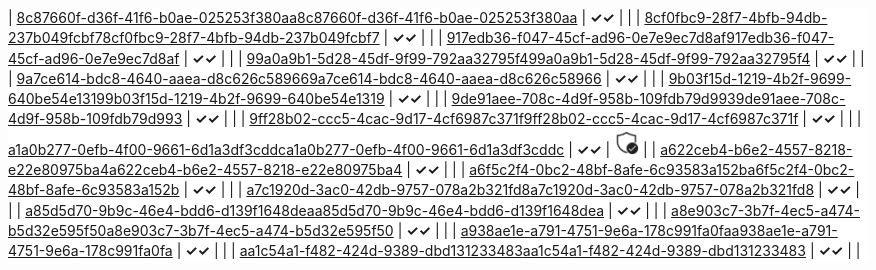 | [<span data-ttu-id="1e55f-228">8c87660f-d36f-41f6-b0ae-025253f380aa</span><span class="sxs-lookup"><span data-stu-id="1e55f-228">8c87660f-d36f-41f6-b0ae-025253f380aa</span></span>](./8c87660f-d36f-41f6-b0ae-025253f380aa.md) | <span data-ttu-id="1e55f-229">**✓**</span><span class="sxs-lookup"><span data-stu-id="1e55f-229">**✓**</span></span> |  |
| [<span data-ttu-id="1e55f-230">8cf0fbc9-28f7-4bfb-94db-237b049fcbf7</span><span class="sxs-lookup"><span data-stu-id="1e55f-230">8cf0fbc9-28f7-4bfb-94db-237b049fcbf7</span></span>](./8cf0fbc9-28f7-4bfb-94db-237b049fcbf7.md) | <span data-ttu-id="1e55f-231">**✓**</span><span class="sxs-lookup"><span data-stu-id="1e55f-231">**✓**</span></span> |  |
| [<span data-ttu-id="1e55f-232">917edb36-f047-45cf-ad96-0e7e9ec7d8af</span><span class="sxs-lookup"><span data-stu-id="1e55f-232">917edb36-f047-45cf-ad96-0e7e9ec7d8af</span></span>](./917edb36-f047-45cf-ad96-0e7e9ec7d8af.md) | <span data-ttu-id="1e55f-233">**✓**</span><span class="sxs-lookup"><span data-stu-id="1e55f-233">**✓**</span></span> |  |
| [<span data-ttu-id="1e55f-234">99a0a9b1-5d28-45df-9f99-792aa32795f4</span><span class="sxs-lookup"><span data-stu-id="1e55f-234">99a0a9b1-5d28-45df-9f99-792aa32795f4</span></span>](./99a0a9b1-5d28-45df-9f99-792aa32795f4.md) | <span data-ttu-id="1e55f-235">**✓**</span><span class="sxs-lookup"><span data-stu-id="1e55f-235">**✓**</span></span> |  |
| [<span data-ttu-id="1e55f-236">9a7ce614-bdc8-4640-aaea-d8c626c58966</span><span class="sxs-lookup"><span data-stu-id="1e55f-236">9a7ce614-bdc8-4640-aaea-d8c626c58966</span></span>](./9a7ce614-bdc8-4640-aaea-d8c626c58966.md) | <span data-ttu-id="1e55f-237">**✓**</span><span class="sxs-lookup"><span data-stu-id="1e55f-237">**✓**</span></span> |  |
| [<span data-ttu-id="1e55f-238">9b03f15d-1219-4b2f-9699-640be54e1319</span><span class="sxs-lookup"><span data-stu-id="1e55f-238">9b03f15d-1219-4b2f-9699-640be54e1319</span></span>](./9b03f15d-1219-4b2f-9699-640be54e1319.md) | <span data-ttu-id="1e55f-239">**✓**</span><span class="sxs-lookup"><span data-stu-id="1e55f-239">**✓**</span></span> |  |
| [<span data-ttu-id="1e55f-240">9de91aee-708c-4d9f-958b-109fdb79d993</span><span class="sxs-lookup"><span data-stu-id="1e55f-240">9de91aee-708c-4d9f-958b-109fdb79d993</span></span>](./9de91aee-708c-4d9f-958b-109fdb79d993.md) | <span data-ttu-id="1e55f-241">**✓**</span><span class="sxs-lookup"><span data-stu-id="1e55f-241">**✓**</span></span> |  |
| [<span data-ttu-id="1e55f-242">9ff28b02-ccc5-4cac-9d17-4cf6987c371f</span><span class="sxs-lookup"><span data-stu-id="1e55f-242">9ff28b02-ccc5-4cac-9d17-4cf6987c371f</span></span>](./9ff28b02-ccc5-4cac-9d17-4cf6987c371f.md) | <span data-ttu-id="1e55f-243">**✓**</span><span class="sxs-lookup"><span data-stu-id="1e55f-243">**✓**</span></span> |  |
| [<span data-ttu-id="1e55f-244">a1a0b277-0efb-4f00-9661-6d1a3df3cddc</span><span class="sxs-lookup"><span data-stu-id="1e55f-244">a1a0b277-0efb-4f00-9661-6d1a3df3cddc</span></span>](./a1a0b277-0efb-4f00-9661-6d1a3df3cddc.md) | <span data-ttu-id="1e55f-245">**✓**</span><span class="sxs-lookup"><span data-stu-id="1e55f-245">**✓**</span></span> | <img alt="Certified application badge" src="../media/certified-badge.png" height="25" width="25" /> |
| [<span data-ttu-id="1e55f-246">a622ceb4-b6e2-4557-8218-e22e80975ba4</span><span class="sxs-lookup"><span data-stu-id="1e55f-246">a622ceb4-b6e2-4557-8218-e22e80975ba4</span></span>](./a622ceb4-b6e2-4557-8218-e22e80975ba4.md) | <span data-ttu-id="1e55f-247">**✓**</span><span class="sxs-lookup"><span data-stu-id="1e55f-247">**✓**</span></span> |  |
| [<span data-ttu-id="1e55f-248">a6f5c2f4-0bc2-48bf-8afe-6c93583a152b</span><span class="sxs-lookup"><span data-stu-id="1e55f-248">a6f5c2f4-0bc2-48bf-8afe-6c93583a152b</span></span>](./a6f5c2f4-0bc2-48bf-8afe-6c93583a152b.md) | <span data-ttu-id="1e55f-249">**✓**</span><span class="sxs-lookup"><span data-stu-id="1e55f-249">**✓**</span></span> |  |
| [<span data-ttu-id="1e55f-250">a7c1920d-3ac0-42db-9757-078a2b321fd8</span><span class="sxs-lookup"><span data-stu-id="1e55f-250">a7c1920d-3ac0-42db-9757-078a2b321fd8</span></span>](./a7c1920d-3ac0-42db-9757-078a2b321fd8.md) | <span data-ttu-id="1e55f-251">**✓**</span><span class="sxs-lookup"><span data-stu-id="1e55f-251">**✓**</span></span> |  |
| [<span data-ttu-id="1e55f-252">a85d5d70-9b9c-46e4-bdd6-d139f1648dea</span><span class="sxs-lookup"><span data-stu-id="1e55f-252">a85d5d70-9b9c-46e4-bdd6-d139f1648dea</span></span>](./a85d5d70-9b9c-46e4-bdd6-d139f1648dea.md) | <span data-ttu-id="1e55f-253">**✓**</span><span class="sxs-lookup"><span data-stu-id="1e55f-253">**✓**</span></span> |  |
| [<span data-ttu-id="1e55f-254">a8e903c7-3b7f-4ec5-a474-b5d32e595f50</span><span class="sxs-lookup"><span data-stu-id="1e55f-254">a8e903c7-3b7f-4ec5-a474-b5d32e595f50</span></span>](./a8e903c7-3b7f-4ec5-a474-b5d32e595f50.md) | <span data-ttu-id="1e55f-255">**✓**</span><span class="sxs-lookup"><span data-stu-id="1e55f-255">**✓**</span></span> |  |
| [<span data-ttu-id="1e55f-256">a938ae1e-a791-4751-9e6a-178c991fa0fa</span><span class="sxs-lookup"><span data-stu-id="1e55f-256">a938ae1e-a791-4751-9e6a-178c991fa0fa</span></span>](./a938ae1e-a791-4751-9e6a-178c991fa0fa.md) | <span data-ttu-id="1e55f-257">**✓**</span><span class="sxs-lookup"><span data-stu-id="1e55f-257">**✓**</span></span> |  |
| [<span data-ttu-id="1e55f-258">aa1c54a1-f482-424d-9389-dbd131233483</span><span class="sxs-lookup"><span data-stu-id="1e55f-258">aa1c54a1-f482-424d-9389-dbd131233483</span></span>](./aa1c54a1-f482-424d-9389-dbd131233483.md) | <span data-ttu-id="1e55f-259">**✓**</span><span class="sxs-lookup"><span data-stu-id="1e55f-259">**✓**</span></span> |  |